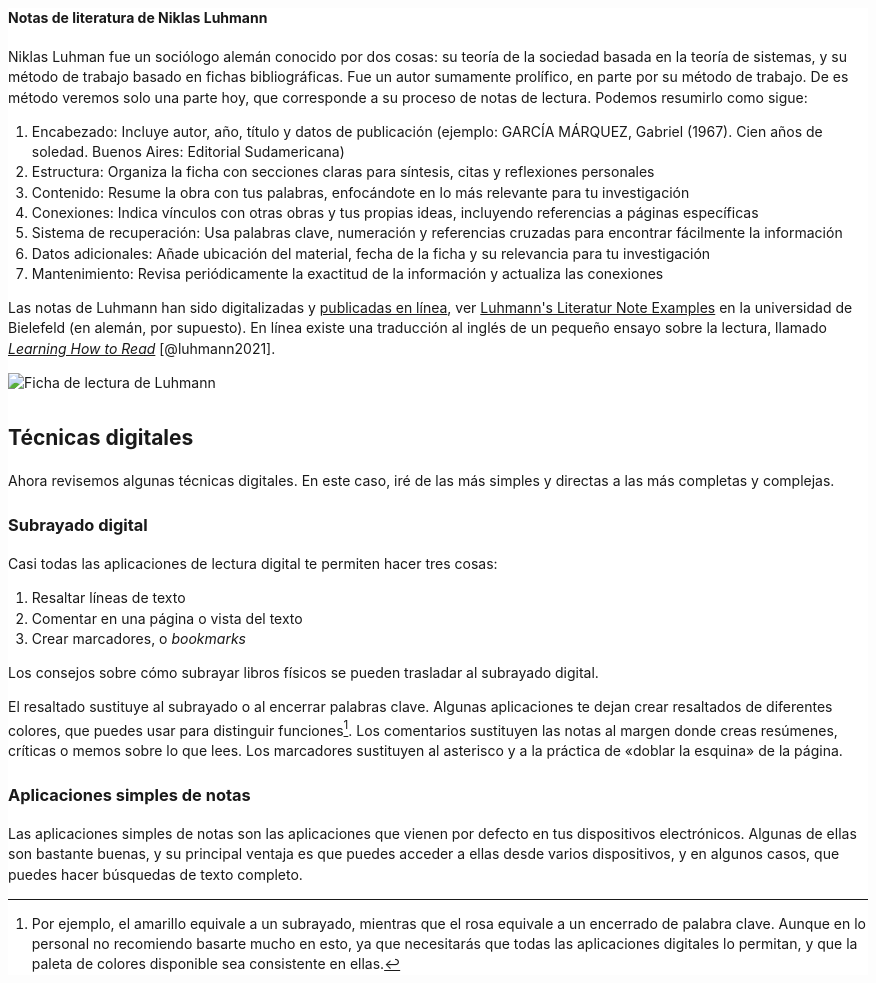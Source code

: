 #### Notas de literatura de Niklas Luhmann

Niklas Luhman fue un sociólogo alemán conocido por dos cosas: su teoría de la sociedad basada en la teoría de sistemas, y su método de trabajo basado en fichas bibliográficas. Fue un autor sumamente prolífico, en parte por su método de trabajo. De es método veremos solo una parte hoy, que corresponde a su proceso de notas de lectura. Podemos resumirlo como sigue:

1. Encabezado: Incluye autor, año, título y datos de publicación (ejemplo: GARCÍA MÁRQUEZ, Gabriel (1967). Cien años de soledad. Buenos Aires: Editorial Sudamericana)
1. Estructura: Organiza la ficha con secciones claras para síntesis, citas y reflexiones personales
1. Contenido: Resume la obra con tus palabras, enfocándote en lo más relevante para tu investigación
1. Conexiones: Indica vínculos con otras obras y tus propias ideas, incluyendo referencias a páginas específicas
1. Sistema de recuperación: Usa palabras clave, numeración y referencias cruzadas para encontrar fácilmente la información
1. Datos adicionales: Añade ubicación del material, fecha de la ficha y su relevancia para tu investigación
1. Mantenimiento: Revisa periódicamente la exactitud de la información y actualiza las conexiones

Las notas de Luhmann han sido digitalizadas y [publicadas en línea](https://niklas-luhmann-archiv.de/bestand/zettelkasten/suche), ver [Luhmann's Literatur Note Examples](https://forum.zettelkasten.de/discussion/1386/luhmanns-literatur-note-examples) en la universidad de Bielefeld (en alemán, por supuesto). En línea existe una traducción al inglés de un pequeño ensayo sobre la lectura, llamado [*Learning How to Read*](https://luhmann.surge.sh/learning-how-to-read) [@luhmann2021].

![Ficha de lectura de Luhmann](https://i.pinimg.com/736x/dd/15/ab/dd15abd2f4bfbbbb0e4a7708d24ec64c.jpg)

## Técnicas digitales

Ahora revisemos algunas técnicas digitales. En este caso, iré de las más simples y directas a las más completas y complejas.

### Subrayado digital

Casi todas las aplicaciones de lectura digital te permiten hacer tres cosas:

1. Resaltar líneas de texto
2. Comentar en una página o vista del texto
3. Crear marcadores, o *bookmarks*

Los consejos sobre cómo subrayar libros físicos se pueden trasladar al subrayado digital.

El resaltado sustituye al subrayado o al encerrar palabras clave. Algunas aplicaciones te dejan crear resaltados de diferentes colores, que puedes usar para distinguir funciones[^1]. Los comentarios sustituyen las notas al margen donde creas resúmenes, críticas o memos sobre lo que lees. Los marcadores sustituyen al asterisco y a la práctica de «doblar la esquina» de la página.

[^1]: Por ejemplo, el amarillo equivale a un subrayado, mientras que el rosa equivale a un encerrado de palabra clave. Aunque en lo personal no recomiendo basarte mucho en esto, ya que necesitarás que todas las aplicaciones digitales lo permitan, y que la paleta de colores disponible sea consistente en ellas.

### Aplicaciones simples de notas

Las aplicaciones simples de notas son las aplicaciones que vienen por defecto en tus dispositivos electrónicos. Algunas de ellas son bastante buenas, y su principal ventaja es que puedes acceder a ellas desde varios dispositivos, y en algunos casos, que puedes hacer búsquedas de texto completo.
